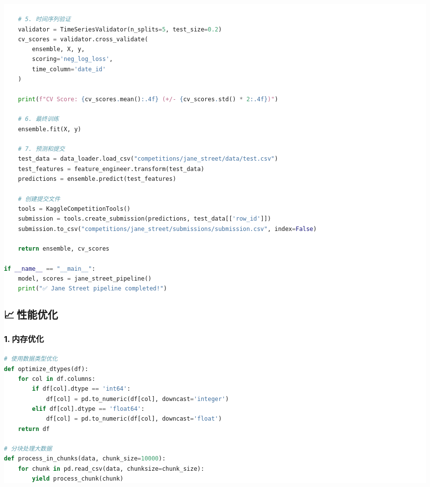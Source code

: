 ```python
    
    # 5. 时间序列验证
    validator = TimeSeriesValidator(n_splits=5, test_size=0.2)
    cv_scores = validator.cross_validate(
        ensemble, X, y,
        scoring='neg_log_loss',
        time_column='date_id'
    )
    
    print(f"CV Score: {cv_scores.mean():.4f} (+/- {cv_scores.std() * 2:.4f})")
    
    # 6. 最终训练
    ensemble.fit(X, y)
    
    # 7. 预测和提交
    test_data = data_loader.load_csv("competitions/jane_street/data/test.csv")
    test_features = feature_engineer.transform(test_data)
    predictions = ensemble.predict(test_features)
    
    # 创建提交文件
    tools = KaggleCompetitionTools()
    submission = tools.create_submission(predictions, test_data[['row_id']])
    submission.to_csv("competitions/jane_street/submissions/submission.csv", index=False)
    
    return ensemble, cv_scores

if __name__ == "__main__":
    model, scores = jane_street_pipeline()
    print("✅ Jane Street pipeline completed!")
```

## 📈 性能优化

### 1. 内存优化
```python
# 使用数据类型优化
def optimize_dtypes(df):
    for col in df.columns:
        if df[col].dtype == 'int64':
            df[col] = pd.to_numeric(df[col], downcast='integer')
        elif df[col].dtype == 'float64':
            df[col] = pd.to_numeric(df[col], downcast='float')
    return df

# 分块处理大数据
def process_in_chunks(data, chunk_size=10000):
    for chunk in pd.read_csv(data, chunksize=chunk_size):
        yield process_chunk(chunk)
```
